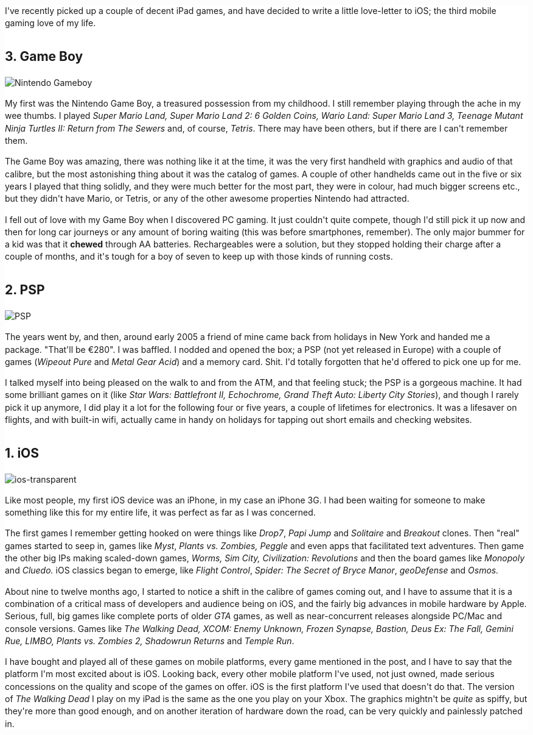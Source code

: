 <p>I've recently picked up a couple of decent iPad games, and have decided to write a little love-letter to iOS; the third mobile gaming love of my life.</p>
<h2>3. Game Boy</h2>
<p><img class="size-large wp-image-4909 aligncenter" alt="Nintendo Gameboy" src="https://thenorobotsblog.com/wp-content/uploads/2013/10/Nintendo_Gameboy-623x1024.jpg" width="580" height="953" /></p>
<p>My first was the Nintendo Game Boy, a treasured possession from my childhood. I still remember playing through the ache in my wee thumbs. I played <em>Super Mario Land, Super Mario Land 2: 6 Golden Coins, Wario Land: Super Mario Land 3, Teenage Mutant Ninja Turtles II: Return from The Sewers</em> and, of course, <em>Tetris</em>. There may have been others, but if there are I can't remember them.</p>
<p>The Game Boy was amazing, there was nothing like it at the time, it was the very first handheld with graphics and audio of that calibre, but the most astonishing thing about it was the catalog of games. A couple of other handhelds came out in the five or six years I played that thing solidly, and they were much better for the most part, they were in colour, had much bigger screens etc., but they didn't have Mario, or Tetris, or any of the other awesome properties Nintendo had attracted.</p>
<p>I fell out of love with my Game Boy when I discovered PC gaming. It just couldn't quite compete, though I'd still pick it up now and then for long car journeys or any amount of boring waiting (this was before smartphones, remember). The only major bummer for a kid was that it <strong>chewed</strong> through AA batteries. Rechargeables were a solution, but they stopped holding their charge after a couple of months, and it's tough for a boy of seven to keep up with those kinds of running costs.</p>
<h2>2. PSP</h2>
<p><img class="size-large wp-image-4910 aligncenter" alt="PSP" src="https://thenorobotsblog.com/wp-content/uploads/2013/10/psp-3000-126722-1024x627.jpeg" width="580" height="355" /></p>
<p>The years went by, and then, around early 2005 a friend of mine came back from holidays in New York and handed me a package. "That'll be €280". I was baffled. I nodded and opened the box; a PSP (not yet released in Europe) with a couple of games (<em>Wipeout Pure</em> and <em>Metal Gear Acid</em>) and a memory card. Shit. I'd totally forgotten that he'd offered to pick one up for me.</p>
<p>I talked myself into being pleased on the walk to and from the ATM, and that feeling stuck; the PSP is a gorgeous machine. It had some brilliant games on it (like <em>Star Wars: Battlefront II, Echochrome, Grand Theft Auto: Liberty City Stories</em>), and though I rarely pick it up anymore, I did play it a lot for the following four or five years, a couple of lifetimes for electronics. It was a lifesaver on flights, and with built-in wifi, actually came in handy on holidays for tapping out short emails and checking websites.</p>
<h2>1. iOS</h2>
<p><img class="size-medium wp-image-4911 aligncenter" alt="ios-transparent" src="https://thenorobotsblog.com/wp-content/uploads/2013/10/ios-transparent-300x122.png" width="300" height="122" /></p>
<p>Like most people, my first iOS device was an iPhone, in my case an iPhone 3G. I had been waiting for someone to make something like this for my entire life, it was perfect as far as I was concerned.</p>
<p>The first games I remember getting hooked on were things like <em>Drop7</em>, <em>Papi Jump</em> and <em>Solitaire</em> and<em> Breakout</em> clones. Then "real" games started to seep in, games like <em>Myst</em>, <em>Plants vs. Zombies, Peggle </em>and even apps that facilitated text adventures. Then game the other big IPs making scaled-down games, <em>Worms, Sim City, Civilization:</em> <em>Revolutions</em> and then the board games like <em>Monopoly</em> and<em> Cluedo. </em>iOS classics began to emerge, like <em>Flight Control</em>, <em>Spider: The Secret of Bryce Manor</em>, <em>geoDefense</em> and <em>Osmos.</em><em><br />
</em></p>
<p>About nine to twelve months ago, I started to notice a shift in the calibre of games coming out, and I have to assume that it is a combination of a critical mass of developers and audience being on iOS, and the fairly big advances in mobile hardware by Apple. Serious, full, big games like complete ports of older <em>GTA</em> games, as well as near-concurrent releases alongside PC/Mac and console versions. Games like <em>The Walking Dead, XCOM: Enemy Unknown, Frozen Synapse, Bastion, Deus Ex: The Fall, Gemini Rue, LIMBO, Plants vs. Zombies 2, <em>Shadowrun Returns</em></em> and <em>Temple Run</em>.</p>
<p>I have bought and played all of these games on mobile platforms, every game mentioned in the post, and I have to say that the platform I'm most excited about is iOS. Looking back, every other mobile platform I've used, not just owned, made serious concessions on the quality and scope of the games on offer. iOS is the first platform I've used that doesn't do that. The version of <em>The Walking Dead</em> I play on my iPad is the same as the one you play on your Xbox. The graphics mightn't be <em>quite</em> as spiffy, but they're more than good enough, and on another iteration of hardware down the road, can be very quickly and painlessly patched in.</p>